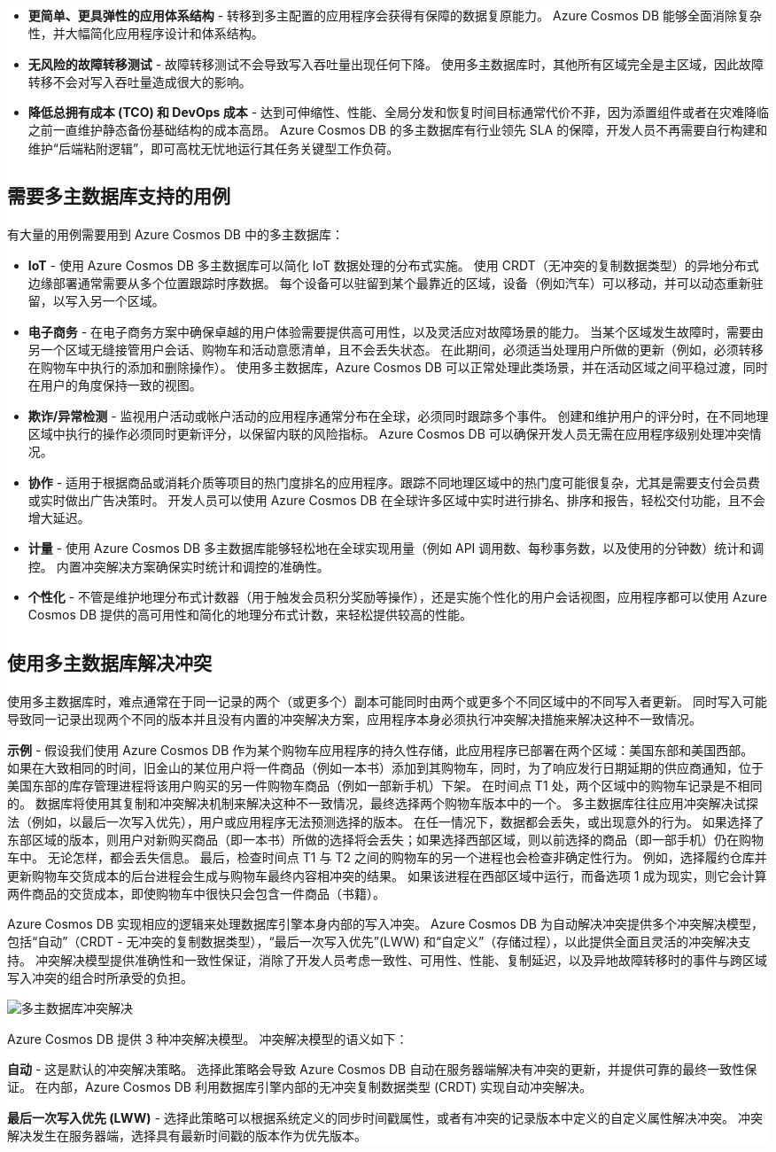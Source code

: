 * **更简单、更具弹性的应用体系结构** - 转移到多主配置的应用程序会获得有保障的数据复原能力。  Azure Cosmos DB 能够全面消除复杂性，并大幅简化应用程序设计和体系结构。 

* **无风险的故障转移测试** - 故障转移测试不会导致写入吞吐量出现任何下降。 使用多主数据库时，其他所有区域完全是主区域，因此故障转移不会对写入吞吐量造成很大的影响。  

* **降低总拥有成本 (TCO) 和 DevOps 成本** - 达到可伸缩性、性能、全局分发和恢复时间目标通常代价不菲，因为添置组件或者在灾难降临之前一直维护静态备份基础结构的成本高昂。 Azure Cosmos DB 的多主数据库有行业领先 SLA 的保障，开发人员不再需要自行构建和维护“后端粘附逻辑”，即可高枕无忧地运行其任务关键型工作负荷。 

## <a name="use-cases-where-multi-master-support-is-needed"></a>需要多主数据库支持的用例

有大量的用例需要用到 Azure Cosmos DB 中的多主数据库： 

* **IoT** - 使用 Azure Cosmos DB 多主数据库可以简化 IoT 数据处理的分布式实施。 使用 CRDT（无冲突的复制数据类型）的异地分布式边缘部署通常需要从多个位置跟踪时序数据。 每个设备可以驻留到某个最靠近的区域，设备（例如汽车）可以移动，并可以动态重新驻留，以写入另一个区域。  

* **电子商务** - 在电子商务方案中确保卓越的用户体验需要提供高可用性，以及灵活应对故障场景的能力。 当某个区域发生故障时，需要由另一个区域无缝接管用户会话、购物车和活动意愿清单，且不会丢失状态。 在此期间，必须适当处理用户所做的更新（例如，必须转移在购物车中执行的添加和删除操作）。 使用多主数据库，Azure Cosmos DB 可以正常处理此类场景，并在活动区域之间平稳过渡，同时在用户的角度保持一致的视图。 

* **欺诈/异常检测** - 监视用户活动或帐户活动的应用程序通常分布在全球，必须同时跟踪多个事件。 创建和维护用户的评分时，在不同地理区域中执行的操作必须同时更新评分，以保留内联的风险指标。 Azure Cosmos DB 可以确保开发人员无需在应用程序级别处理冲突情况。 

* **协作** - 适用于根据商品或消耗介质等项目的热门度排名的应用程序。跟踪不同地理区域中的热门度可能很复杂，尤其是需要支付会员费或实时做出广告决策时。 开发人员可以使用 Azure Cosmos DB 在全球许多区域中实时进行排名、排序和报告，轻松交付功能，且不会增大延迟。 

* **计量** - 使用 Azure Cosmos DB 多主数据库能够轻松地在全球实现用量（例如 API 调用数、每秒事务数，以及使用的分钟数）统计和调控。 内置冲突解决方案确保实时统计和调控的准确性。 

* **个性化** - 不管是维护地理分布式计数器（用于触发会员积分奖励等操作），还是实施个性化的用户会话视图，应用程序都可以使用 Azure Cosmos DB 提供的高可用性和简化的地理分布式计数，来轻松提供较高的性能。 

## <a name="conflict-resolution-with-multi-master"></a>使用多主数据库解决冲突 

使用多主数据库时，难点通常在于同一记录的两个（或更多个）副本可能同时由两个或更多个不同区域中的不同写入者更新。 同时写入可能导致同一记录出现两个不同的版本并且没有内置的冲突解决方案，应用程序本身必须执行冲突解决措施来解决这种不一致情况。  

**示例** - 假设我们使用 Azure Cosmos DB 作为某个购物车应用程序的持久性存储，此应用程序已部署在两个区域：美国东部和美国西部。  如果在大致相同的时间，旧金山的某位用户将一件商品（例如一本书）添加到其购物车，同时，为了响应发行日期延期的供应商通知，位于美国东部的库存管理进程将该用户购买的另一件购物车商品（例如一部新手机）下架。 在时间点 T1 处，两个区域中的购物车记录是不相同的。 数据库将使用其复制和冲突解决机制来解决这种不一致情况，最终选择两个购物车版本中的一个。 多主数据库往往应用冲突解决试探法（例如，以最后一次写入优先），用户或应用程序无法预测选择的版本。 在任一情况下，数据都会丢失，或出现意外的行为。 如果选择了东部区域的版本，则用户对新购买商品（即一本书）所做的选择将会丢失；如果选择西部区域，则以前选择的商品（即一部手机）仍在购物车中。 无论怎样，都会丢失信息。 最后，检查时间点 T1 与 T2 之间的购物车的另一个进程也会检查非确定性行为。 例如，选择履约仓库并更新购物车交货成本的后台进程会生成与购物车最终内容相冲突的结果。 如果该进程在西部区域中运行，而备选项 1 成为现实，则它会计算两件商品的交货成本，即使购物车中很快只会包含一件商品（书籍）。 

Azure Cosmos DB 实现相应的逻辑来处理数据库引擎本身内部的写入冲突。 Azure Cosmos DB 为自动解决冲突提供多个冲突解决模型，包括“自动”（CRDT - 无冲突的复制数据类型），“最后一次写入优先”(LWW) 和“自定义”（存储过程），以此提供全面且灵活的冲突解决支持。 冲突解决模型提供准确性和一致性保证，消除了开发人员考虑一致性、可用性、性能、复制延迟，以及异地故障转移时的事件与跨区域写入冲突的组合时所承受的负担。  

  ![多主数据库冲突解决](./media/multi-region-writers/multi-master-conflict-resolution-blade.png)

Azure Cosmos DB 提供 3 种冲突解决模型。 冲突解决模型的语义如下： 

**自动** - 这是默认的冲突解决策略。 选择此策略会导致 Azure Cosmos DB 自动在服务器端解决有冲突的更新，并提供可靠的最终一致性保证。 在内部，Azure Cosmos DB 利用数据库引擎内部的无冲突复制数据类型 (CRDT) 实现自动冲突解决。  

**最后一次写入优先 (LWW)** - 选择此策略可以根据系统定义的同步时间戳属性，或者有冲突的记录版本中定义的自定义属性解决冲突。 冲突解决发生在服务器端，选择具有最新时间戳的版本作为优先版本。  

